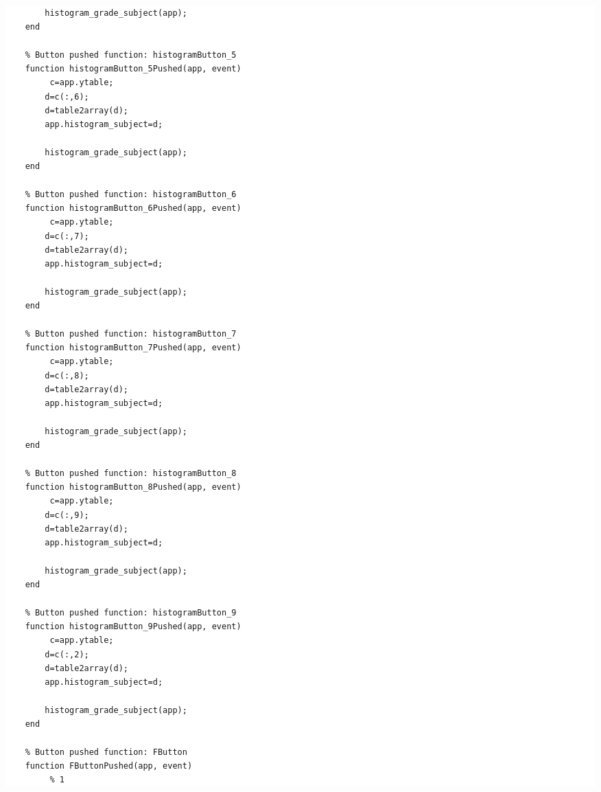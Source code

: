             histogram_grade_subject(app);
        end

        % Button pushed function: histogramButton_5
        function histogramButton_5Pushed(app, event)
             c=app.ytable;
            d=c(:,6);
            d=table2array(d);
            app.histogram_subject=d;
            
            histogram_grade_subject(app);
        end

        % Button pushed function: histogramButton_6
        function histogramButton_6Pushed(app, event)
             c=app.ytable;
            d=c(:,7);
            d=table2array(d);
            app.histogram_subject=d;
            
            histogram_grade_subject(app);
        end

        % Button pushed function: histogramButton_7
        function histogramButton_7Pushed(app, event)
             c=app.ytable;
            d=c(:,8);
            d=table2array(d);
            app.histogram_subject=d;
            
            histogram_grade_subject(app);
        end

        % Button pushed function: histogramButton_8
        function histogramButton_8Pushed(app, event)
             c=app.ytable;
            d=c(:,9);
            d=table2array(d);
            app.histogram_subject=d;
            
            histogram_grade_subject(app);
        end

        % Button pushed function: histogramButton_9
        function histogramButton_9Pushed(app, event)
             c=app.ytable;
            d=c(:,2);
            d=table2array(d);
            app.histogram_subject=d;
            
            histogram_grade_subject(app);
        end

        % Button pushed function: FButton
        function FButtonPushed(app, event)
             % 1
